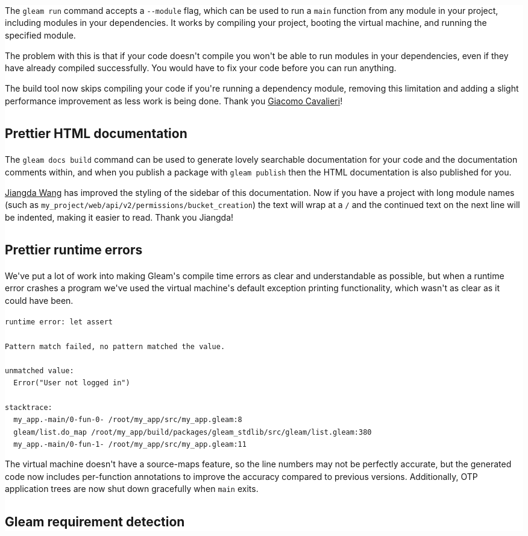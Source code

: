The `gleam run` command accepts a `--module` flag, which can be used to run a
`main` function from any module in your project, including modules in your
dependencies. It works by compiling your project, booting the virtual machine,
and running the specified module.

The problem with this is that if your code doesn't compile you won't be able to
run modules in your dependencies, even if they have already compiled
successfully. You would have to fix your code before you can run anything.

The build tool now skips compiling your code if you're running a dependency
module, removing this limitation and adding a slight performance improvement as
less work is being done. Thank you [Giacomo Cavalieri](https://github.com/giacomocavalieri)!

## Prettier HTML documentation

The `gleam docs build` command can be used to generate lovely searchable
documentation for your code and the documentation comments within, and when you
publish a package with `gleam publish` then the HTML documentation is also
published for you.

[Jiangda Wang](https://github.com/frank-iii) has improved the styling of the
sidebar of this documentation. Now if you have a project with long module names
(such as `my_project/web/api/v2/permissions/bucket_creation`) the text will wrap
at a `/` and the continued text on the next line will be indented, making it
easier to read. Thank you Jiangda!

## Prettier runtime errors

We've put a lot of work into making Gleam's compile time errors as clear and
understandable as possible, but when a runtime error crashes a program we've
used the virtual machine's default exception printing functionality, which
wasn't as clear as it could have been.

<pre><code class="nohighlight"><span class="code-error">runtime error: </span>let assert

Pattern match failed, no pattern matched the value.

unmatched value:
  Error("User not logged in")

stacktrace:
  my_app.-main/0-fun-0- <span class="code-prompt">/root/my_app/src/my_app.gleam:8</span>
  gleam/list.do_map <span class="code-prompt">/root/my_app/build/packages/gleam_stdlib/src/gleam/list.gleam:380</span>
  my_app.-main/0-fun-1- <span class="code-prompt">/root/my_app/src/my_app.gleam:11</span>
</code></pre>

The virtual machine doesn't have a source-maps feature, so the line numbers may
not be perfectly accurate, but the generated code now includes per-function
annotations to improve the accuracy compared to previous versions. Additionally,
OTP application trees are now shut down gracefully when `main` exits.

## Gleam requirement detection
